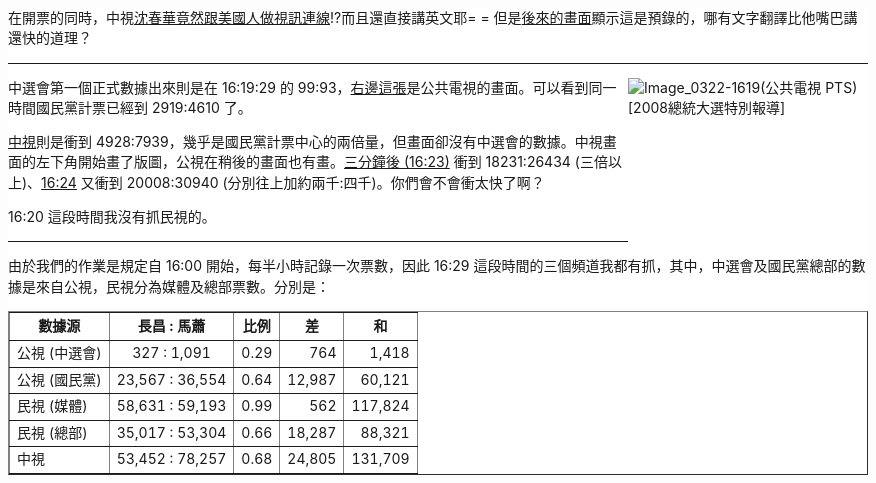 
在開票的同時，中視<a href="http://www.flickr.com/photos/chitsaou/2353434403/in/set-72157604212354145/">沈春華竟然跟美國人做視訊連線</a>!?而且還直接講英文耶= = 但是<a href="http://www.flickr.com/photos/chitsaou/2353434441/in/set-72157604212354145/">後來的畫面</a>顯示這是預錄的，哪有文字翻譯比他嘴巴講還快的道理？

---

<a href="http://www.flickr.com/photos/chitsaou/2353434369/" title="Flickr 上 chitsaou 的 Image_0322-1619(公共電視 PTS)[2008總統大選特別報導]"><img src="http://farm3.static.flickr.com/2360/2353434369_045f2e75a1_m.jpg" alt="Image_0322-1619(公共電視 PTS)[2008總統大選特別報導]" width="240" align="right" height="164" /></a>中選會第一個正式數據出來則是在 16:19:29 的 99:93，<a href="http://www.flickr.com/photos/chitsaou/2353434369/in/set-72157604212354145/">右邊這張</a>是公共電視的畫面。可以看到同一時間國民黨計票已經到 2919:4610 了。

<a href="http://www.flickr.com/photos/chitsaou/2353434441/in/set-72157604212354145/">中視</a>則是衝到 4928:7939，幾乎是國民黨計票中心的兩倍量，但畫面卻沒有中選會的數據。中視畫面的左下角開始畫了版圖，公視在稍後的畫面也有畫。<a href="http://www.flickr.com/photos/chitsaou/2354265506/in/set-72157604212354145/">三分鐘後 (16:23)</a> 衝到 18231:26434 (三倍以上)、<a href="http://www.flickr.com/photos/chitsaou/2353434525/in/set-72157604212354145/">16:24</a> 又衝到 20008:30940 (分別往上加約兩千:四千)。你們會不會衝太快了啊？

16:20 這段時間我沒有抓民視的。

---

由於我們的作業是規定自 16:00 開始，每半小時記錄一次票數，因此 16:29 這段時間的三個頻道我都有抓，其中，中選會及國民黨總部的數據是來自公視，民視分為媒體及總部票數。分別是：
<table border="1">
<tr>
<th>數據源</th>
<th>長昌 : 馬蕭</th>
<th>比例</th>
<th>差</th>
<th>和</th>
</tr>
<tr>
<td>公視 (中選會)</td>
<td align="center">327 : 1,091</td>
<td>0.29</td>
<td align="right">764</td>
<td align="right">1,418</td>
</tr>
<tr>
<td>公視 (國民黨)</td>
<td align="center">23,567 : 36,554</td>
<td>0.64</td>
<td align="right">12,987</td>
<td align="right">60,121</td>
</tr>
<tr>
<td>民視 (媒體)</td>
<td align="center">58,631 : 59,193</td>
<td>0.99</td>
<td align="right">562</td>
<td align="right">117,824</td>
</tr>
<tr>
<td>民視 (總部)</td>
<td align="center">35,017 : 53,304</td>
<td>0.66</td>
<td align="right">18,287</td>
<td align="right">88,321</td>
</tr>
<tr>
<td>中視</td>
<td align="center">53,452 : 78,257</td>
<td>0.68</td>
<td align="right">24,805</td>
<td align="right">131,709</td>
</tr>
</table>